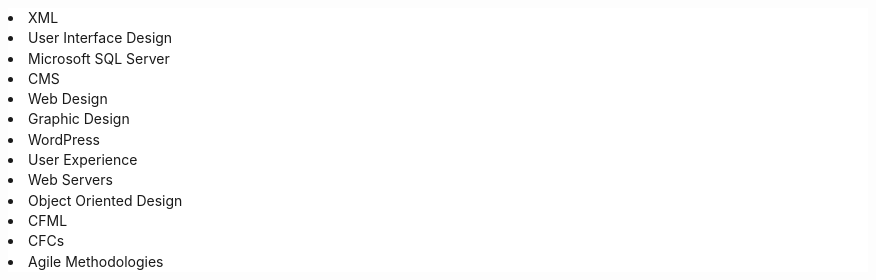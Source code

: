 </li>
<li class="competency show-bean  extra-skill">
<span class="jellybean">
XML
</span>
</li>
<li class="competency show-bean  extra-skill">
<span class="jellybean">
User Interface Design
</span>
</li>
<li class="competency show-bean  extra-skill">
<span class="jellybean">
Microsoft SQL Server
</span>
</li>
<li class="competency show-bean  extra-skill">
<span class="jellybean">
CMS
</span>
</li>
<li class="competency show-bean  extra-skill">
<span class="jellybean">
Web Design
</span>
</li>
<li class="competency show-bean  extra-skill">
<span class="jellybean">
Graphic Design
</span>
</li>
<li class="competency show-bean  extra-skill">
<span class="jellybean">
WordPress
</span>
</li>
<li class="competency show-bean  extra-skill">
<span class="jellybean">
User Experience
</span>
</li>
<li class="competency show-bean  extra-skill">
<span class="jellybean">
Web Servers
</span>
</li>
<li class="competency show-bean  extra-skill">
<span class="jellybean">
Object Oriented Design
</span>
</li>
<li class="competency show-bean  extra-skill">
<span class="jellybean">
CFML
</span>
</li>
<li class="competency show-bean  extra-skill">
<span class="jellybean">
CFCs
</span>
</li>
<li class="competency show-bean  extra-skill">
<span class="jellybean">
Agile Methodologies